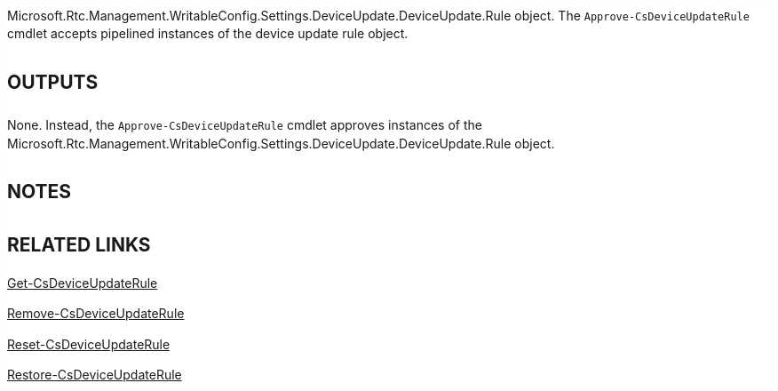 ###  
Microsoft.Rtc.Management.WritableConfig.Settings.DeviceUpdate.DeviceUpdate.Rule object.
The `Approve-CsDeviceUpdateRule` cmdlet accepts pipelined instances of the device update rule object.

## OUTPUTS

###  
None.
Instead, the `Approve-CsDeviceUpdateRule` cmdlet approves instances of the Microsoft.Rtc.Management.WritableConfig.Settings.DeviceUpdate.DeviceUpdate.Rule object.

## NOTES

## RELATED LINKS

[Get-CsDeviceUpdateRule](Get-CsDeviceUpdateRule.md)

[Remove-CsDeviceUpdateRule](Remove-CsDeviceUpdateRule.md)

[Reset-CsDeviceUpdateRule](Reset-CsDeviceUpdateRule.md)

[Restore-CsDeviceUpdateRule](Restore-CsDeviceUpdateRule.md)
